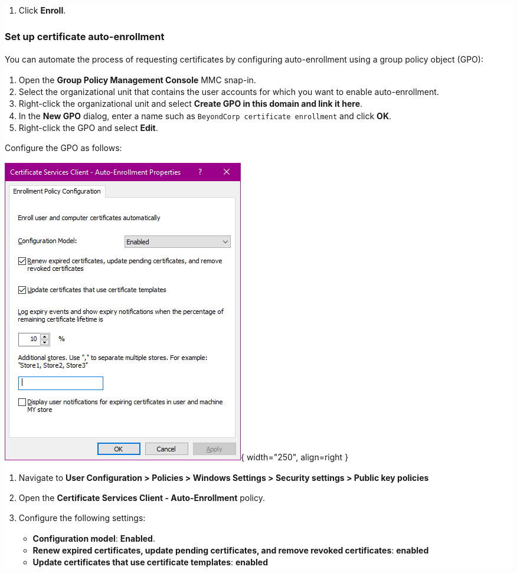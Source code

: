1.  Click **Enroll**.

### Set up certificate auto-enrollment

You can automate the process of requesting certificates by configuring auto-enrollment
using a group policy object (GPO):

1.  Open the **Group Policy Management Console** MMC snap-in.
1.  Select the organizational unit that contains the user accounts for which you want to
    enable auto-enrollment.
1.  Right-click the organizational unit and select **Create GPO in this domain and link it here**.
1.  In the **New GPO** dialog, enter a name such as `BeyondCorp certificate enrollment`  and click **OK**.
1.  Right-click the GPO and select **Edit**.

Configure the GPO as follows:

![Policy](images/caa-adcs-autoenrollment.png){ width="250", align=right }

1.  Navigate to **User Configuration > Policies > Windows Settings > Security settings > Public key policies**
1.  Open the **Certificate Services Client - Auto-Enrollment** policy.
1.  Configure the following settings:

    *   **Configuration model**: **Enabled**.
    *   **Renew expired certificates, update pending certificates, and remove revoked certificates**: **enabled**
    *   **Update certificates that use certificate templates**: **enabled**
    